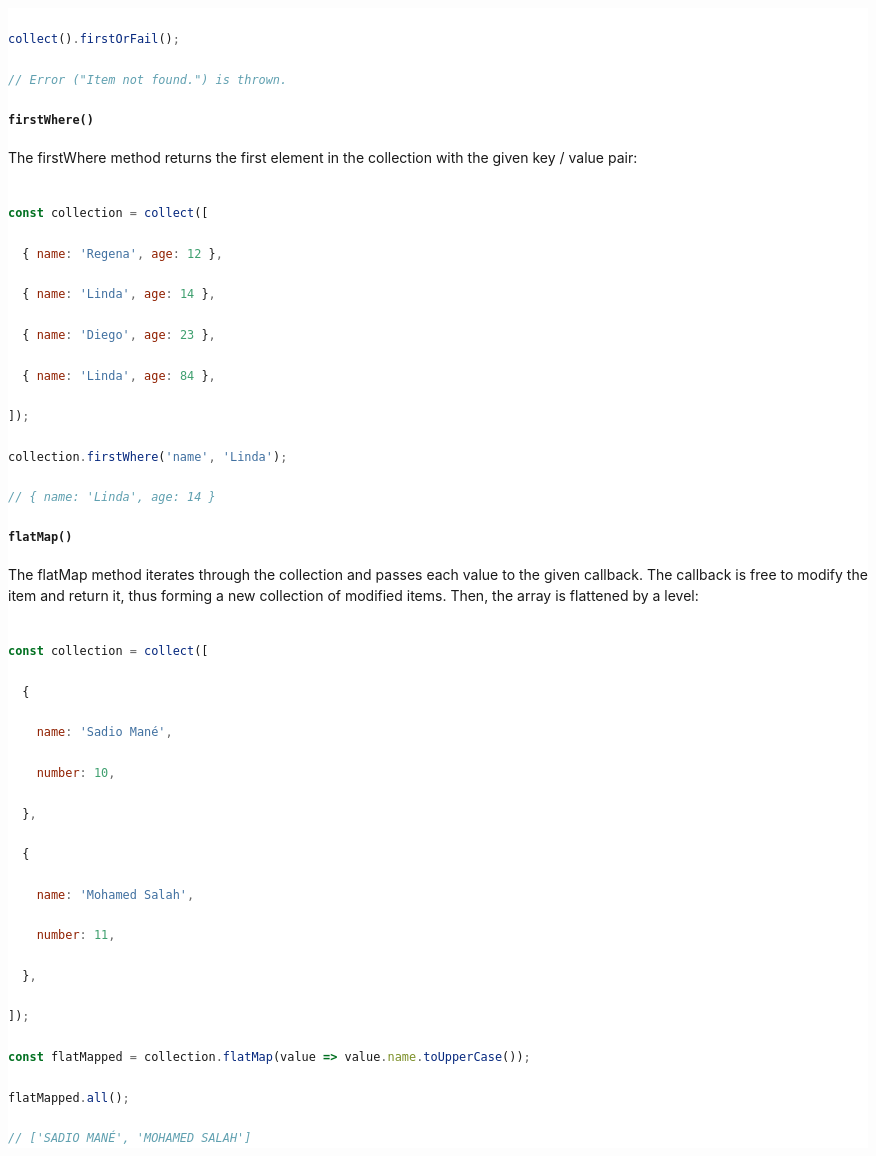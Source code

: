 ```js

collect().firstOrFail();

// Error ("Item not found.") is thrown.
```

#### `firstWhere()`

The firstWhere method returns the first element in the collection with the given key / value pair:

```js

const collection = collect([

  { name: 'Regena', age: 12 },

  { name: 'Linda', age: 14 },

  { name: 'Diego', age: 23 },

  { name: 'Linda', age: 84 },

]);

collection.firstWhere('name', 'Linda');

// { name: 'Linda', age: 14 }

```

#### `flatMap()`

The flatMap method iterates through the collection and passes each value to the given callback. The callback is free to modify the item and return it, thus forming a new collection of modified items. Then, the array is flattened by a level:

```js

const collection = collect([

  {

    name: 'Sadio Mané',

    number: 10,

  },

  {

    name: 'Mohamed Salah',

    number: 11,

  },

]);

const flatMapped = collection.flatMap(value => value.name.toUpperCase());

flatMapped.all();

// ['SADIO MANÉ', 'MOHAMED SALAH']

```
